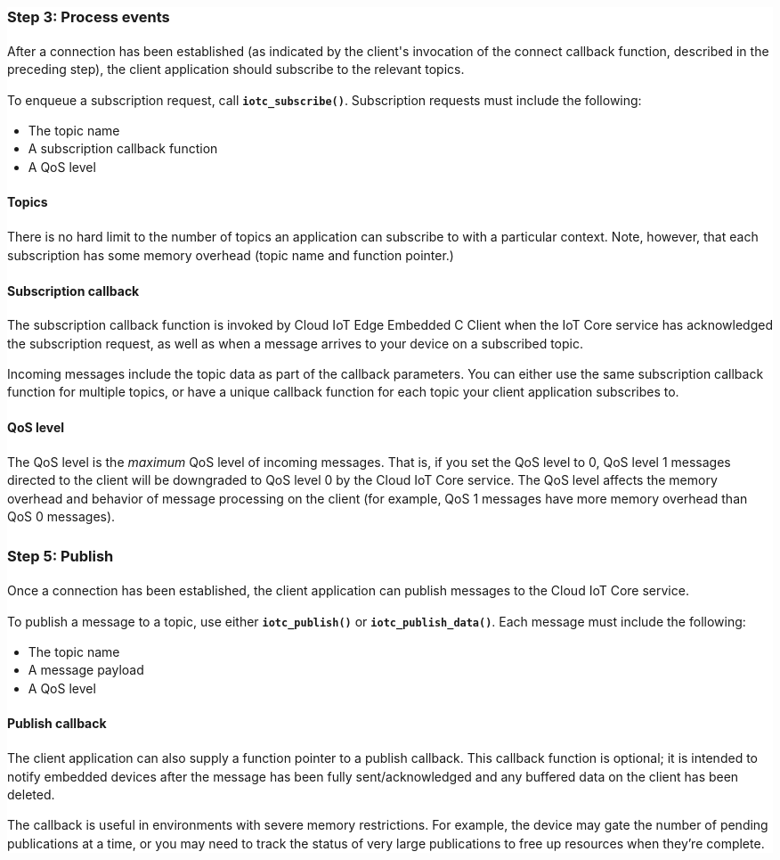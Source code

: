 ### Step 3: Process events

After a connection has been established (as indicated by the client's invocation of the connect callback function, described in the preceding step), the client application should subscribe to the relevant topics.

To enqueue a subscription request, call **`iotc_subscribe()`**.
Subscription requests must include the following:

* The topic name
* A subscription callback function
* A QoS level

#### Topics

There is no hard limit to the number of topics an application can subscribe to with a particular context. Note, however, that each subscription has some memory overhead (topic name and function pointer.)

#### Subscription callback

The subscription callback function is invoked by Cloud IoT Edge Embedded C Client when the IoT Core service has acknowledged the subscription request, as well as when a message arrives to your device on a subscribed topic.

Incoming messages include the topic data as part of the callback parameters. You can either use the same subscription callback function for multiple topics, or have a unique callback function for each topic your client application subscribes to.

#### QoS level

The QoS level is the *maximum* QoS level of incoming messages. That is, if you set the QoS level to 0, QoS level 1 messages directed to the client will be downgraded to QoS level 0 by the Cloud IoT Core service. The QoS level affects the memory overhead and behavior of message processing on the client (for example, QoS 1 messages have more memory overhead than QoS 0 messages).

### Step 5: Publish

Once a connection has been established, the client application can publish messages to the Cloud IoT Core service.

To publish a message to a topic, use either **`iotc_publish()`** or **`iotc_publish_data()`**. Each message must include the following:

* The topic name
* A message payload
* A QoS level

#### Publish callback

The client application can also supply a function pointer to a publish callback. This callback function is optional; it is intended to notify embedded devices after the message has been fully sent/acknowledged and any buffered data on the client has been deleted.

The callback is useful in environments with severe memory restrictions. For example, the device may gate the number of pending publications at a time, or you may need to track the status of very large publications to free up resources when they’re complete.
